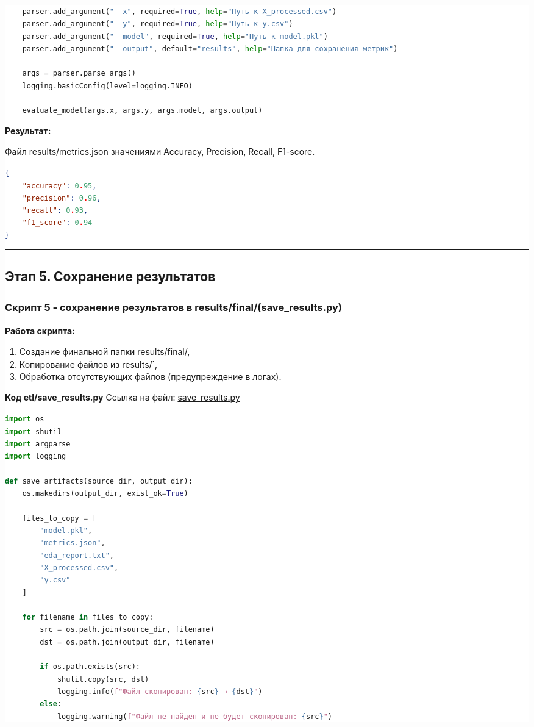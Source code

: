 ```python
    parser.add_argument("--x", required=True, help="Путь к X_processed.csv")
    parser.add_argument("--y", required=True, help="Путь к y.csv")
    parser.add_argument("--model", required=True, help="Путь к model.pkl")
    parser.add_argument("--output", default="results", help="Папка для сохранения метрик")

    args = parser.parse_args()
    logging.basicConfig(level=logging.INFO)

    evaluate_model(args.x, args.y, args.model, args.output)
```

**Результат:**

Файл results/metrics.json значениями Accuracy, Precision, Recall, F1-score.

```json
{
    "accuracy": 0.95,
    "precision": 0.96,
    "recall": 0.93,
    "f1_score": 0.94
}
```

---
## Этап 5. Сохранение результатов

### Скрипт 5 - сохранение результатов в results/final/(save_results.py)

**Работа скрипта:**
1. Создание финальной папки results/final/,
2. Копирование файлов из results/`,
3. Обработка отсутствующих файлов (предупреждение в логах).

**Код etl/save_results.py**
Ссылка на файл: [save_results.py](https://github.com/EkaterinaDorokhova/DE_Breast_Cancer_Diagnostic/blob/main/save_results.py)

```python
import os
import shutil
import argparse
import logging

def save_artifacts(source_dir, output_dir):
    os.makedirs(output_dir, exist_ok=True)

    files_to_copy = [
        "model.pkl",
        "metrics.json",
        "eda_report.txt",
        "X_processed.csv",
        "y.csv"
    ]

    for filename in files_to_copy:
        src = os.path.join(source_dir, filename)
        dst = os.path.join(output_dir, filename)

        if os.path.exists(src):
            shutil.copy(src, dst)
            logging.info(f"Файл скопирован: {src} → {dst}")
        else:
            logging.warning(f"Файл не найден и не будет скопирован: {src}")
```